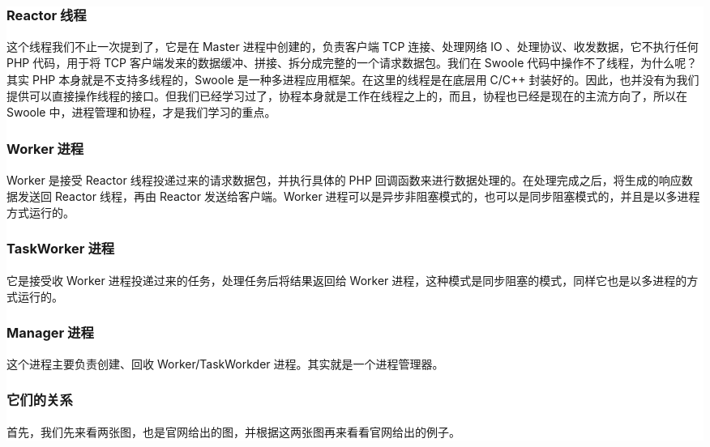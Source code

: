 ### Reactor 线程

这个线程我们不止一次提到了，它是在 Master 进程中创建的，负责客户端 TCP 连接、处理网络 IO 、处理协议、收发数据，它不执行任何 PHP 代码，用于将 TCP 客户端发来的数据缓冲、拼接、拆分成完整的一个请求数据包。我们在 Swoole 代码中操作不了线程，为什么呢？其实 PHP 本身就是不支持多线程的，Swoole 是一种多进程应用框架。在这里的线程是在底层用 C/C++ 封装好的。因此，也并没有为我们提供可以直接操作线程的接口。但我们已经学习过了，协程本身就是工作在线程之上的，而且，协程也已经是现在的主流方向了，所以在 Swoole 中，进程管理和协程，才是我们学习的重点。

### Worker 进程

Worker 是接受 Reactor 线程投递过来的请求数据包，并执行具体的 PHP 回调函数来进行数据处理的。在处理完成之后，将生成的响应数据发送回 Reactor 线程，再由 Reactor 发送给客户端。Worker 进程可以是异步非阻塞模式的，也可以是同步阻塞模式的，并且是以多进程方式运行的。

### TaskWorker 进程

它是接受收 Worker 进程投递过来的任务，处理任务后将结果返回给 Worker 进程，这种模式是同步阻塞的模式，同样它也是以多进程的方式运行的。

### Manager 进程

这个进程主要负责创建、回收 Worker/TaskWorkder 进程。其实就是一个进程管理器。

### 它们的关系

首先，我们先来看两张图，也是官网给出的图，并根据这两张图再来看看官网给出的例子。
